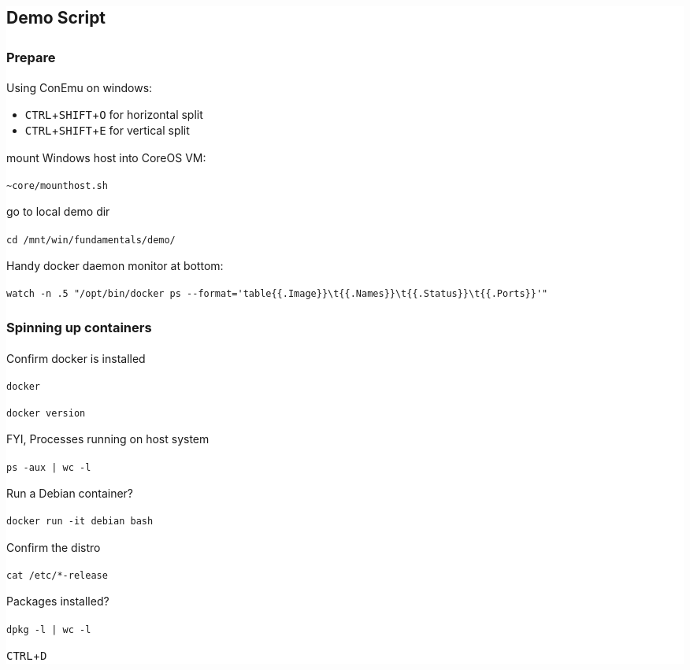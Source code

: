 ## Demo Script

### Prepare

Using ConEmu on windows:

* <kbd>CTRL</kbd>+<kbd>SHIFT</kbd>+<kbd>O</kbd> for horizontal split
* <kbd>CTRL</kbd>+<kbd>SHIFT</kbd>+<kbd>E</kbd> for vertical split

mount Windows host into CoreOS VM:

```
~core/mounthost.sh
```

go to local demo dir
```
cd /mnt/win/fundamentals/demo/
```

Handy docker daemon monitor at bottom:

```
watch -n .5 "/opt/bin/docker ps --format='table{{.Image}}\t{{.Names}}\t{{.Status}}\t{{.Ports}}'"
```

### Spinning up containers

Confirm docker is installed

```
docker
```

```
docker version
```

FYI, Processes running on host system

```
ps -aux | wc -l
```

Run a Debian container?

```
docker run -it debian bash
```

Confirm the distro

```
cat /etc/*-release
```
Packages installed?

```
dpkg -l | wc -l
```
<kbd>CTRL</kbd>+<kbd>D</kbd>
